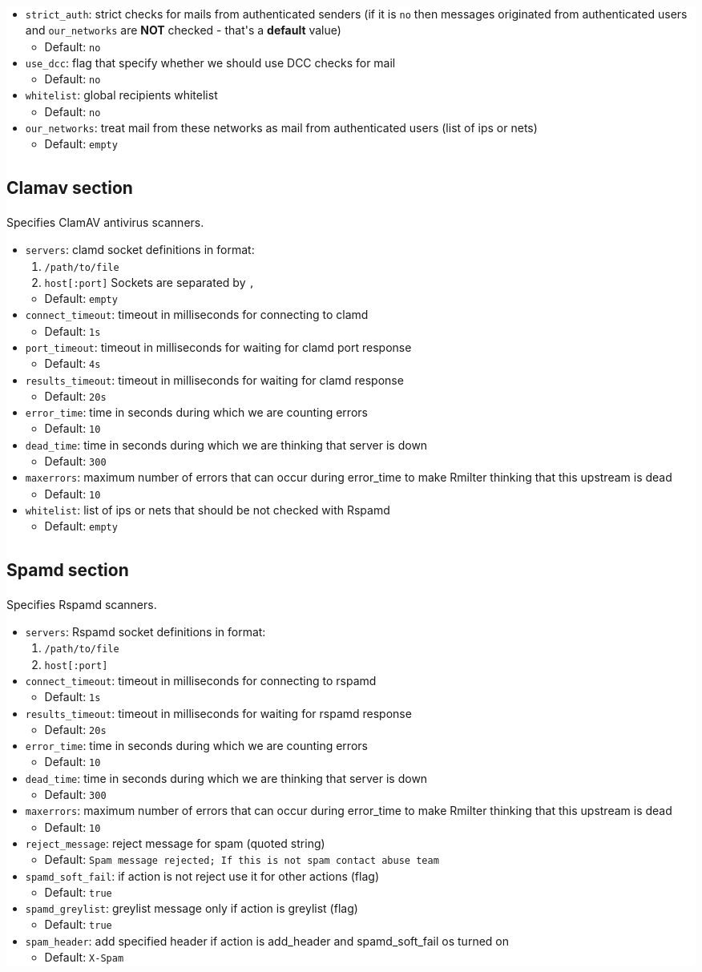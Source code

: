 - `strict_auth`: strict checks for mails from authenticated senders (if it is `no` then messages originated from authenticated users and `our_networks` are **NOT** checked - that's a **default** value)
	+ Default: `no`
- `use_dcc`: flag that specify whether we should use DCC checks for mail
	+ Default: `no`
- `whitelist`: global recipients whitelist
	+ Default: `no`
- `our_networks`: treat mail from these networks as mail from authenticated users (list of ips or nets)
	+ Default: `empty`


## Clamav section

Specifies ClamAV antivirus scanners.

- `servers`: clamd socket definitions in format:
	1.  `/path/to/file`
	2.  `host[:port]`
	Sockets are separated by `,`
	+ Default: `empty`
- `connect_timeout`: timeout in milliseconds for connecting to clamd
	+ Default: `1s`
- `port_timeout`: timeout in milliseconds for waiting for clamd port response
	+ Default: `4s`
- `results_timeout`: timeout in milliseconds for waiting for clamd response
	+ Default: `20s`
- `error_time`: time in seconds during which we are counting errors
	+ Default: `10`
- `dead_time`: time in seconds during which we are thinking that server is down
	+ Default: `300`
- `maxerrors`: maximum number of errors that can occur during error_time to make Rmilter thinking that this upstream is dead
	+ Default: `10`
- `whitelist`: list of ips or nets that should be not checked with Rspamd
	+ Default: `empty`


## Spamd section

Specifies Rspamd scanners.

- `servers`: Rspamd socket definitions in format:
	1.  `/path/to/file`
	2.  `host[:port]`
- `connect_timeout`: timeout in milliseconds for connecting to rspamd
	+ Default: `1s`
- `results_timeout`: timeout in milliseconds for waiting for rspamd response
	+ Default: `20s`
- `error_time`: time in seconds during which we are counting errors
	+ Default: `10`
- `dead_time`: time in seconds during which we are thinking that server is down
	+ Default: `300`
- `maxerrors`: maximum number of errors that can occur during error_time to make Rmilter thinking that this upstream is dead
	+ Default: `10`
- `reject_message`: reject message for spam (quoted string)
	+ Default: `Spam message rejected; If this is not spam contact abuse team`
- `spamd_soft_fail`: if action is not reject use it for other actions (flag)
	+ Default: `true`
- `spamd_greylist`: greylist message only if action is greylist (flag)
	+ Default: `true`
- `spam_header`: add specified header if action is add_header and spamd_soft_fail os turned on
	+ Default: `X-Spam`